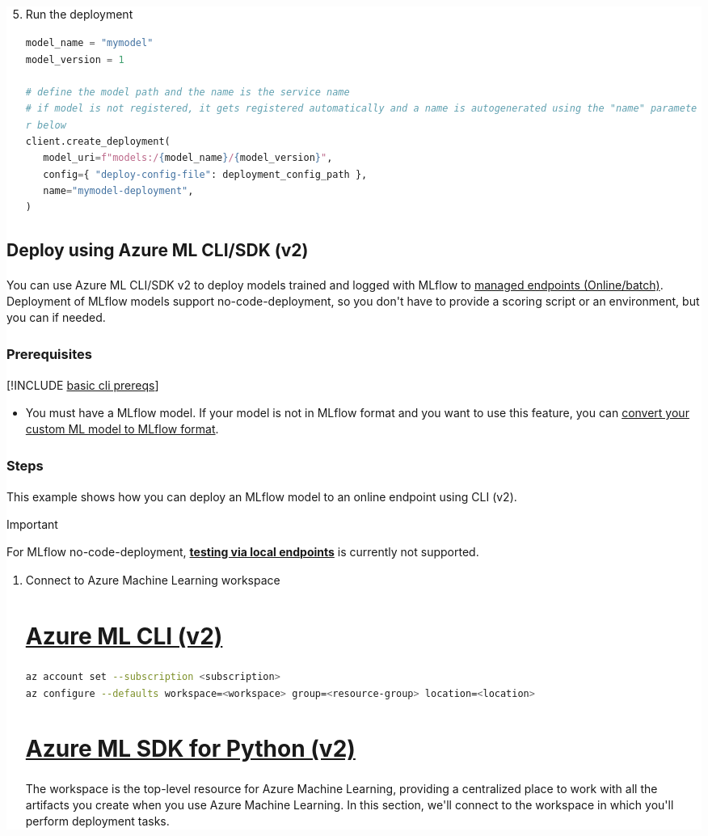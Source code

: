 5. Run the deployment

   ```python
   model_name = "mymodel"
   model_version = 1

   # define the model path and the name is the service name
   # if model is not registered, it gets registered automatically and a name is autogenerated using the "name" parameter below
   client.create_deployment(
      model_uri=f"models:/{model_name}/{model_version}",
      config={ "deploy-config-file": deployment_config_path },
      name="mymodel-deployment",
   )
   ```
   
## Deploy using Azure ML CLI/SDK (v2)

You can use Azure ML CLI/SDK v2 to deploy models trained and logged with MLflow to [managed endpoints (Online/batch)](concept-endpoints.md). Deployment of MLflow models support no-code-deployment, so you don't have to provide a scoring script or an environment, but you can if needed.

### Prerequisites

[!INCLUDE [basic cli prereqs](../../includes/machine-learning-cli-prereqs.md)]

* You must have a MLflow model. If your model is not in MLflow format and you want to use this feature, you can [convert your custom ML model to MLflow format](how-to-convert-custom-model-to-mlflow.md).  

### Steps

This example shows how you can deploy an MLflow model to an online endpoint using CLI (v2).

> [!IMPORTANT]
> For MLflow no-code-deployment, **[testing via local endpoints](how-to-deploy-managed-online-endpoints.md#deploy-and-debug-locally-by-using-local-endpoints)** is currently not supported.

1. Connect to Azure Machine Learning workspace

   # [Azure ML CLI (v2)](#tab/cli)
   
   ```bash
   az account set --subscription <subscription>
   az configure --defaults workspace=<workspace> group=<resource-group> location=<location>
   ```
   
   # [Azure ML SDK for Python (v2)](#tab/sdk)
   
   The workspace is the top-level resource for Azure Machine Learning, providing a centralized place to work with all the artifacts you create when you use Azure Machine Learning. In this section, we'll connect to the workspace in which you'll perform deployment tasks.
   